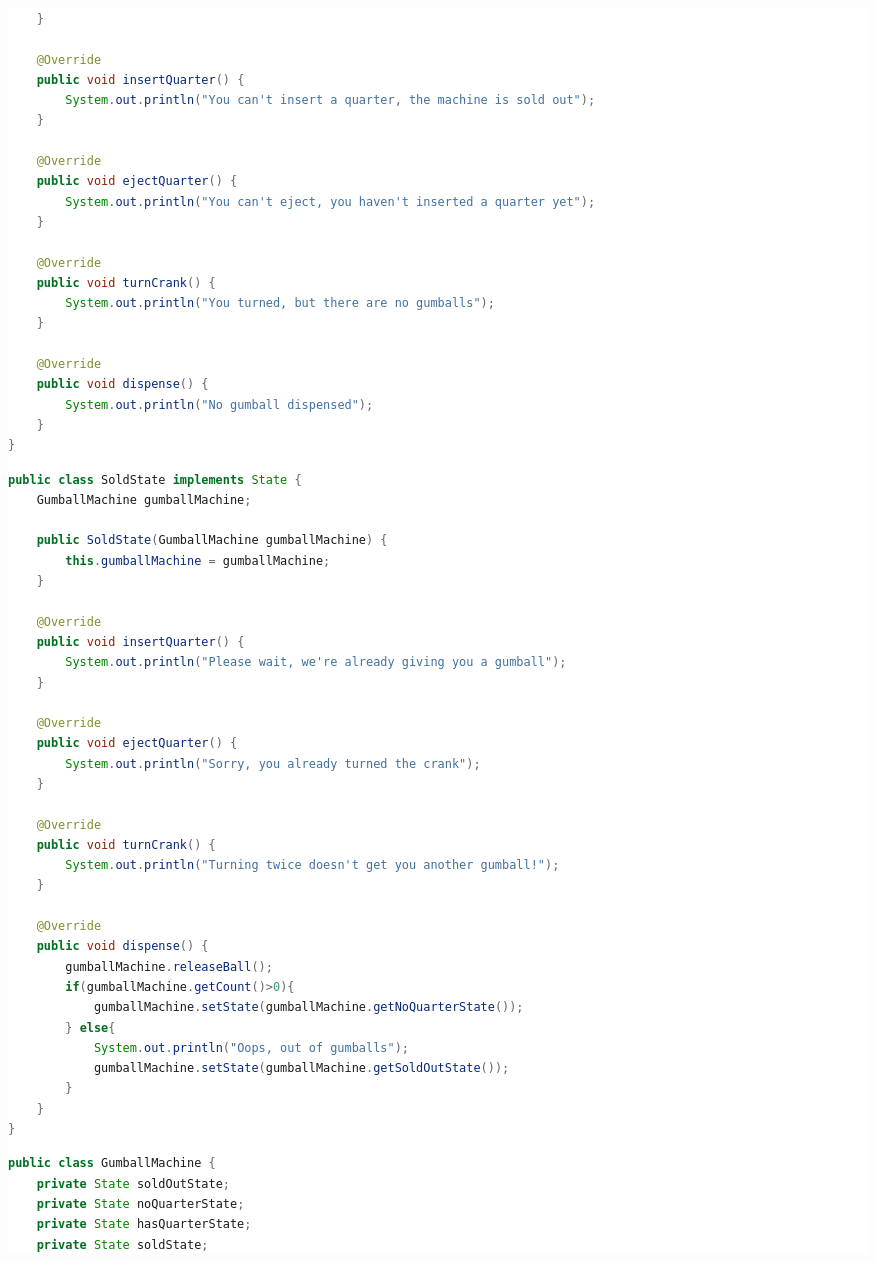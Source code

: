 ```java
    }

    @Override
    public void insertQuarter() {
        System.out.println("You can't insert a quarter, the machine is sold out");
    }

    @Override
    public void ejectQuarter() {
        System.out.println("You can't eject, you haven't inserted a quarter yet");
    }

    @Override
    public void turnCrank() {
        System.out.println("You turned, but there are no gumballs");
    }

    @Override
    public void dispense() {
        System.out.println("No gumball dispensed");
    }
}
```
```java
public class SoldState implements State {
    GumballMachine gumballMachine;

    public SoldState(GumballMachine gumballMachine) {
        this.gumballMachine = gumballMachine;
    }

    @Override
    public void insertQuarter() {
        System.out.println("Please wait, we're already giving you a gumball");
    }

    @Override
    public void ejectQuarter() {
        System.out.println("Sorry, you already turned the crank");
    }

    @Override
    public void turnCrank() {
        System.out.println("Turning twice doesn't get you another gumball!");
    }

    @Override
    public void dispense() {
        gumballMachine.releaseBall();
        if(gumballMachine.getCount()>0){
            gumballMachine.setState(gumballMachine.getNoQuarterState());
        } else{
            System.out.println("Oops, out of gumballs");
            gumballMachine.setState(gumballMachine.getSoldOutState());
        }
    }
}
```
```java
public class GumballMachine {
    private State soldOutState;
    private State noQuarterState;
    private State hasQuarterState;
    private State soldState;
```